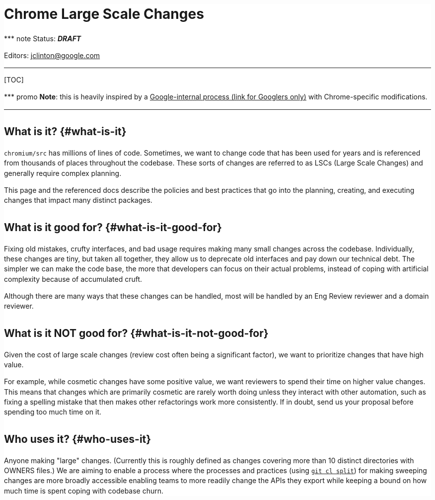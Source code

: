 # Chrome Large Scale Changes

*** note
Status: _**DRAFT**_

Editors: [jclinton@google.com](mailto:jclinton@google.com)
***

[TOC]

*** promo
**Note**: this is heavily inspired by a [Google-internal process (link for Googlers only)](https://goto.google.com/lsc) with Chrome-specific modifications.
***

## What is it? {#what-is-it}

`chromium/src` has millions of lines of code. Sometimes, we want to change code that has been used for years and is referenced from thousands of places throughout the codebase. These sorts of changes are referred to as LSCs (Large Scale Changes) and generally require complex planning.

This page and the referenced docs describe the policies and best practices that go into the planning, creating, and executing changes that impact many distinct packages.

## What is it good for? {#what-is-it-good-for}

Fixing old mistakes, crufty interfaces, and bad usage requires making many small changes across the codebase. Individually, these changes are tiny, but taken all together, they allow us to deprecate old interfaces and pay down our technical debt. The simpler we can make the code base, the more that developers can focus on their actual problems, instead of coping with artificial complexity because of accumulated cruft.

Although there are many ways that these changes can be handled, most will be handled by an Eng Review reviewer and a domain reviewer.

## What is it NOT good for? {#what-is-it-not-good-for}

Given the cost of large scale changes (review cost often being a significant factor), we want to prioritize changes that have high value.

For example, while cosmetic changes have some positive value, we want reviewers to spend their time on higher value changes. This means that changes which are primarily cosmetic are rarely worth doing unless they interact with other automation, such as fixing a spelling mistake that then makes other refactorings work more consistently. If in doubt, send us your proposal before spending too much time on it.

## Who uses it? {#who-uses-it}

Anyone making "large" changes. (Currently this is roughly defined as changes covering more than 10 distinct directories with OWNERS files.) We are aiming to enable a process where the processes and practices (using [`git cl split`](https://commondatastorage.googleapis.com/chrome-infra-docs/flat/depot_tools/docs/html/git-cl.html)) for making sweeping changes are more broadly accessible enabling teams to more readily change the APIs they export while keeping a bound on how much time is spent coping with codebase churn.
